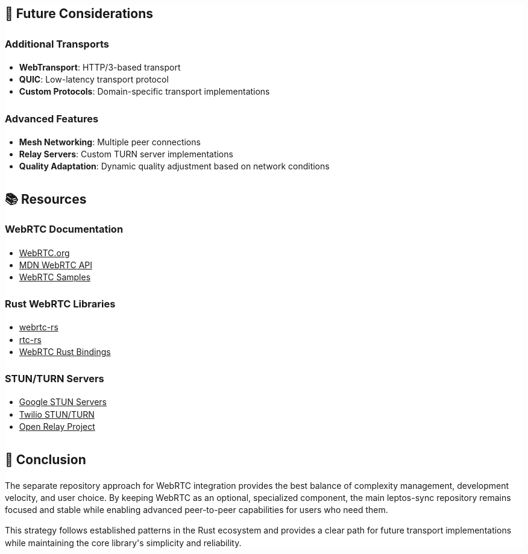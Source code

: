 ## 🔮 Future Considerations

### Additional Transports
- **WebTransport**: HTTP/3-based transport
- **QUIC**: Low-latency transport protocol
- **Custom Protocols**: Domain-specific transport implementations

### Advanced Features
- **Mesh Networking**: Multiple peer connections
- **Relay Servers**: Custom TURN server implementations
- **Quality Adaptation**: Dynamic quality adjustment based on network conditions

## 📚 Resources

### WebRTC Documentation
- [WebRTC.org](https://webrtc.org/)
- [MDN WebRTC API](https://developer.mozilla.org/en-US/docs/Web/API/WebRTC_API)
- [WebRTC Samples](https://webrtc.github.io/samples/)

### Rust WebRTC Libraries
- [webrtc-rs](https://github.com/webrtc-rs/webrtc)
- [rtc-rs](https://github.com/rtc-rs/rtc)
- [WebRTC Rust Bindings](https://github.com/webrtc-rs/webrtc-rs)

### STUN/TURN Servers
- [Google STUN Servers](https://developers.google.com/talk/libjingle/important_concepts)
- [Twilio STUN/TURN](https://www.twilio.com/docs/stun-turn)
- [Open Relay Project](https://www.metered.ca/tools/openrelay/)

## 📝 Conclusion

The separate repository approach for WebRTC integration provides the best balance of complexity management, development velocity, and user choice. By keeping WebRTC as an optional, specialized component, the main leptos-sync repository remains focused and stable while enabling advanced peer-to-peer capabilities for users who need them.

This strategy follows established patterns in the Rust ecosystem and provides a clear path for future transport implementations while maintaining the core library's simplicity and reliability.
